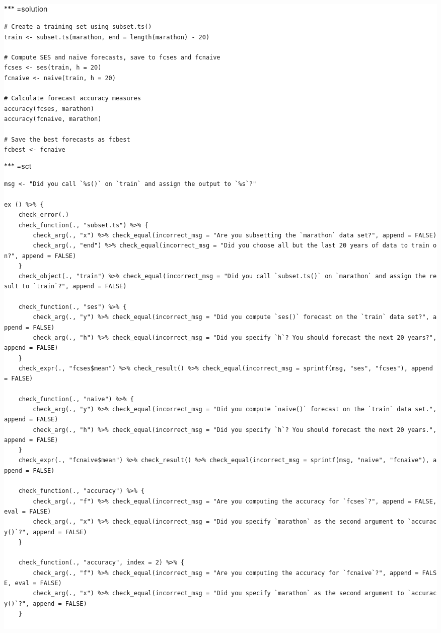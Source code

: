 *** =solution
```{r}
# Create a training set using subset.ts()
train <- subset.ts(marathon, end = length(marathon) - 20)

# Compute SES and naive forecasts, save to fcses and fcnaive
fcses <- ses(train, h = 20)
fcnaive <- naive(train, h = 20)

# Calculate forecast accuracy measures
accuracy(fcses, marathon)
accuracy(fcnaive, marathon)

# Save the best forecasts as fcbest
fcbest <- fcnaive
```

*** =sct
```{r}
msg <- "Did you call `%s()` on `train` and assign the output to `%s`?"

ex () %>% {
    check_error(.)
    check_function(., "subset.ts") %>% {
        check_arg(., "x") %>% check_equal(incorrect_msg = "Are you subsetting the `marathon` data set?", append = FALSE)
        check_arg(., "end") %>% check_equal(incorrect_msg = "Did you choose all but the last 20 years of data to train on?", append = FALSE)
    }
    check_object(., "train") %>% check_equal(incorrect_msg = "Did you call `subset.ts()` on `marathon` and assign the result to `train`?", append = FALSE)
    
    check_function(., "ses") %>% {
        check_arg(., "y") %>% check_equal(incorrect_msg = "Did you compute `ses()` forecast on the `train` data set?", append = FALSE)
        check_arg(., "h") %>% check_equal(incorrect_msg = "Did you specify `h`? You should forecast the next 20 years?", append = FALSE)
    }
    check_expr(., "fcses$mean") %>% check_result() %>% check_equal(incorrect_msg = sprintf(msg, "ses", "fcses"), append = FALSE)
    
    check_function(., "naive") %>% {
        check_arg(., "y") %>% check_equal(incorrect_msg = "Did you compute `naive()` forecast on the `train` data set.", append = FALSE)
        check_arg(., "h") %>% check_equal(incorrect_msg = "Did you specify `h`? You should forecast the next 20 years.", append = FALSE)
    }
    check_expr(., "fcnaive$mean") %>% check_result() %>% check_equal(incorrect_msg = sprintf(msg, "naive", "fcnaive"), append = FALSE)
    
    check_function(., "accuracy") %>% {
        check_arg(., "f") %>% check_equal(incorrect_msg = "Are you computing the accuracy for `fcses`?", append = FALSE, eval = FALSE)
        check_arg(., "x") %>% check_equal(incorrect_msg = "Did you specify `marathon` as the second argument to `accuracy()`?", append = FALSE)
    }
    
    check_function(., "accuracy", index = 2) %>% {
        check_arg(., "f") %>% check_equal(incorrect_msg = "Are you computing the accuracy for `fcnaive`?", append = FALSE, eval = FALSE)
        check_arg(., "x") %>% check_equal(incorrect_msg = "Did you specify `marathon` as the second argument to `accuracy()`?", append = FALSE)
    }
    
```